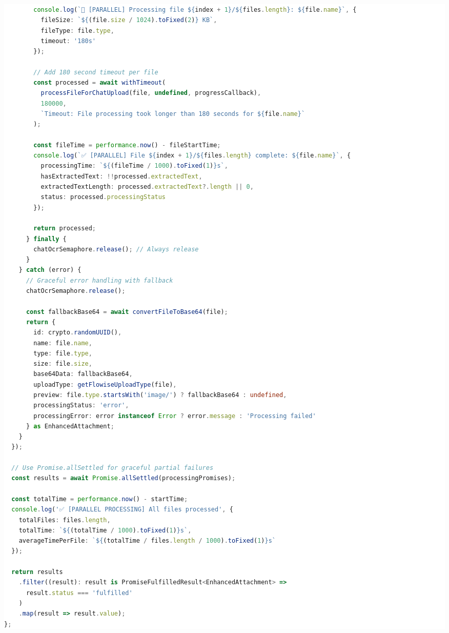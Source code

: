 ```typescript
        console.log(`🔄 [PARALLEL] Processing file ${index + 1}/${files.length}: ${file.name}`, {
          fileSize: `${(file.size / 1024).toFixed(2)} KB`,
          fileType: file.type,
          timeout: '180s'
        });

        // Add 180 second timeout per file
        const processed = await withTimeout(
          processFileForChatUpload(file, undefined, progressCallback),
          180000,
          `Timeout: File processing took longer than 180 seconds for ${file.name}`
        );

        const fileTime = performance.now() - fileStartTime;
        console.log(`✅ [PARALLEL] File ${index + 1}/${files.length} complete: ${file.name}`, {
          processingTime: `${(fileTime / 1000).toFixed(1)}s`,
          hasExtractedText: !!processed.extractedText,
          extractedTextLength: processed.extractedText?.length || 0,
          status: processed.processingStatus
        });

        return processed;
      } finally {
        chatOcrSemaphore.release(); // Always release
      }
    } catch (error) {
      // Graceful error handling with fallback
      chatOcrSemaphore.release();

      const fallbackBase64 = await convertFileToBase64(file);
      return {
        id: crypto.randomUUID(),
        name: file.name,
        type: file.type,
        size: file.size,
        base64Data: fallbackBase64,
        uploadType: getFlowiseUploadType(file),
        preview: file.type.startsWith('image/') ? fallbackBase64 : undefined,
        processingStatus: 'error',
        processingError: error instanceof Error ? error.message : 'Processing failed'
      } as EnhancedAttachment;
    }
  });

  // Use Promise.allSettled for graceful partial failures
  const results = await Promise.allSettled(processingPromises);

  const totalTime = performance.now() - startTime;
  console.log('✅ [PARALLEL PROCESSING] All files processed', {
    totalFiles: files.length,
    totalTime: `${(totalTime / 1000).toFixed(1)}s`,
    averageTimePerFile: `${(totalTime / files.length / 1000).toFixed(1)}s`
  });

  return results
    .filter((result): result is PromiseFulfilledResult<EnhancedAttachment> =>
      result.status === 'fulfilled'
    )
    .map(result => result.value);
};
```
